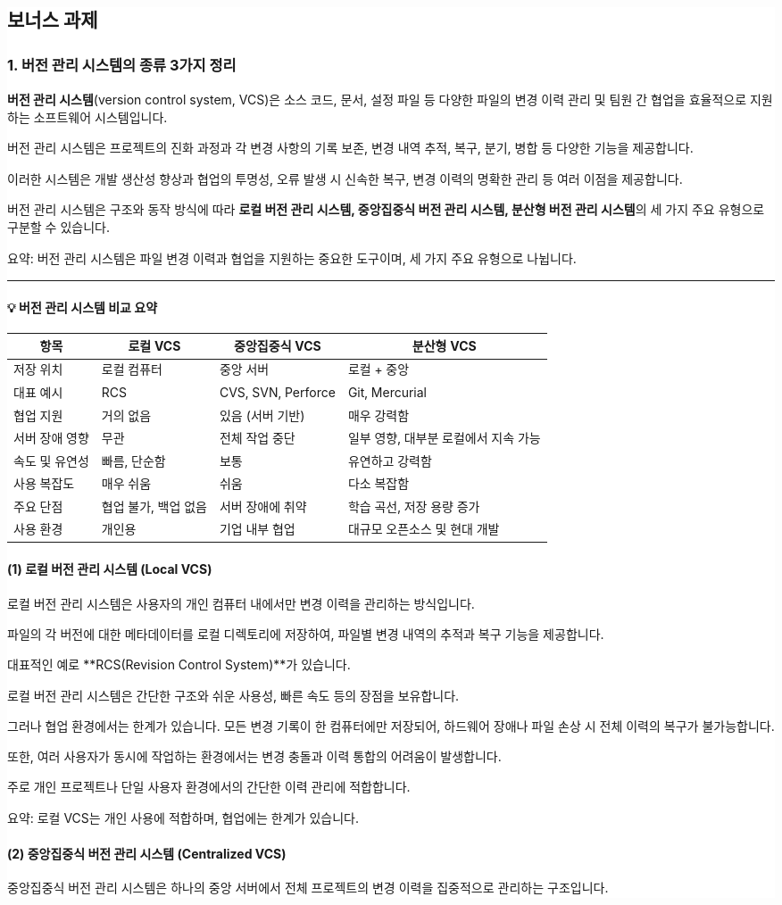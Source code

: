 ## 보너스 과제

### 1. 버전 관리 시스템의 종류 3가지 정리

**버전 관리 시스템**(version control system, VCS)은 소스 코드, 문서, 설정 파일 등 다양한 파일의 변경 이력 관리 및 팀원 간 협업을 효율적으로 지원하는 소프트웨어 시스템입니다.  

버전 관리 시스템은 프로젝트의 진화 과정과 각 변경 사항의 기록 보존, 변경 내역 추적, 복구, 분기, 병합 등 다양한 기능을 제공합니다.  

이러한 시스템은 개발 생산성 향상과 협업의 투명성, 오류 발생 시 신속한 복구, 변경 이력의 명확한 관리 등 여러 이점을 제공합니다.  

버전 관리 시스템은 구조와 동작 방식에 따라 **로컬 버전 관리 시스템, 중앙집중식 버전 관리 시스템, 분산형 버전 관리 시스템**의 세 가지 주요 유형으로 구분할 수 있습니다.  

요약: 버전 관리 시스템은 파일 변경 이력과 협업을 지원하는 중요한 도구이며, 세 가지 주요 유형으로 나뉩니다.

---

#### 💡 버전 관리 시스템 비교 요약

| 항목             | 로컬 VCS               | 중앙집중식 VCS          | 분산형 VCS           |
|------------------|------------------------|-------------------------|----------------------|
| 저장 위치        | 로컬 컴퓨터            | 중앙 서버               | 로컬 + 중앙          |
| 대표 예시        | RCS                    | CVS, SVN, Perforce      | Git, Mercurial       |
| 협업 지원        | 거의 없음              | 있음 (서버 기반)        | 매우 강력함          |
| 서버 장애 영향   | 무관                   | 전체 작업 중단          | 일부 영향, 대부분 로컬에서 지속 가능 |
| 속도 및 유연성   | 빠름, 단순함           | 보통                    | 유연하고 강력함      |
| 사용 복잡도      | 매우 쉬움              | 쉬움                    | 다소 복잡함          |
| 주요 단점        | 협업 불가, 백업 없음   | 서버 장애에 취약        | 학습 곡선, 저장 용량 증가 |
| 사용 환경        | 개인용                 | 기업 내부 협업           | 대규모 오픈소스 및 현대 개발 |

#### (1) 로컬 버전 관리 시스템 (Local VCS)

로컬 버전 관리 시스템은 사용자의 개인 컴퓨터 내에서만 변경 이력을 관리하는 방식입니다.  

파일의 각 버전에 대한 메타데이터를 로컬 디렉토리에 저장하여, 파일별 변경 내역의 추적과 복구 기능을 제공합니다.  

대표적인 예로 **RCS(Revision Control System)**가 있습니다.  

로컬 버전 관리 시스템은 간단한 구조와 쉬운 사용성, 빠른 속도 등의 장점을 보유합니다.  

그러나 협업 환경에서는 한계가 있습니다. 모든 변경 기록이 한 컴퓨터에만 저장되어, 하드웨어 장애나 파일 손상 시 전체 이력의 복구가 불가능합니다.  

또한, 여러 사용자가 동시에 작업하는 환경에서는 변경 충돌과 이력 통합의 어려움이 발생합니다.  

주로 개인 프로젝트나 단일 사용자 환경에서의 간단한 이력 관리에 적합합니다.  

요약: 로컬 VCS는 개인 사용에 적합하며, 협업에는 한계가 있습니다.

#### (2) 중앙집중식 버전 관리 시스템 (Centralized VCS)

중앙집중식 버전 관리 시스템은 하나의 중앙 서버에서 전체 프로젝트의 변경 이력을 집중적으로 관리하는 구조입니다.  
